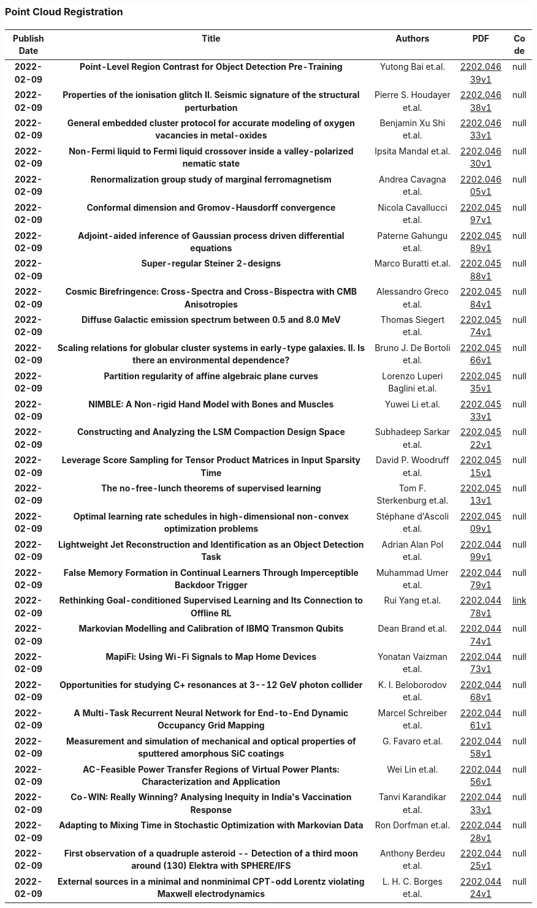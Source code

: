 ### Point Cloud Registration
|Publish Date|Title|Authors|PDF|Code|
| :---: | :---: | :---: | :---: | :---: |
|**2022-02-09**|**Point-Level Region Contrast for Object Detection Pre-Training**|Yutong Bai et.al.|[2202.04639v1](http://arxiv.org/abs/2202.04639v1)|null|
|**2022-02-09**|**Properties of the ionisation glitch II. Seismic signature of the structural perturbation**|Pierre S. Houdayer et.al.|[2202.04638v1](http://arxiv.org/abs/2202.04638v1)|null|
|**2022-02-09**|**General embedded cluster protocol for accurate modeling of oxygen vacancies in metal-oxides**|Benjamin Xu Shi et.al.|[2202.04633v1](http://arxiv.org/abs/2202.04633v1)|null|
|**2022-02-09**|**Non-Fermi liquid to Fermi liquid crossover inside a valley-polarized nematic state**|Ipsita Mandal et.al.|[2202.04630v1](http://arxiv.org/abs/2202.04630v1)|null|
|**2022-02-09**|**Renormalization group study of marginal ferromagnetism**|Andrea Cavagna et.al.|[2202.04605v1](http://arxiv.org/abs/2202.04605v1)|null|
|**2022-02-09**|**Conformal dimension and Gromov-Hausdorff convergence**|Nicola Cavallucci et.al.|[2202.04597v1](http://arxiv.org/abs/2202.04597v1)|null|
|**2022-02-09**|**Adjoint-aided inference of Gaussian process driven differential equations**|Paterne Gahungu et.al.|[2202.04589v1](http://arxiv.org/abs/2202.04589v1)|null|
|**2022-02-09**|**Super-regular Steiner 2-designs**|Marco Buratti et.al.|[2202.04588v1](http://arxiv.org/abs/2202.04588v1)|null|
|**2022-02-09**|**Cosmic Birefringence: Cross-Spectra and Cross-Bispectra with CMB Anisotropies**|Alessandro Greco et.al.|[2202.04584v1](http://arxiv.org/abs/2202.04584v1)|null|
|**2022-02-09**|**Diffuse Galactic emission spectrum between 0.5 and 8.0 MeV**|Thomas Siegert et.al.|[2202.04574v1](http://arxiv.org/abs/2202.04574v1)|null|
|**2022-02-09**|**Scaling relations for globular cluster systems in early-type galaxies. II. Is there an environmental dependence?**|Bruno J. De Bortoli et.al.|[2202.04566v1](http://arxiv.org/abs/2202.04566v1)|null|
|**2022-02-09**|**Partition regularity of affine algebraic plane curves**|Lorenzo Luperi Baglini et.al.|[2202.04535v1](http://arxiv.org/abs/2202.04535v1)|null|
|**2022-02-09**|**NIMBLE: A Non-rigid Hand Model with Bones and Muscles**|Yuwei Li et.al.|[2202.04533v1](http://arxiv.org/abs/2202.04533v1)|null|
|**2022-02-09**|**Constructing and Analyzing the LSM Compaction Design Space**|Subhadeep Sarkar et.al.|[2202.04522v1](http://arxiv.org/abs/2202.04522v1)|null|
|**2022-02-09**|**Leverage Score Sampling for Tensor Product Matrices in Input Sparsity Time**|David P. Woodruff et.al.|[2202.04515v1](http://arxiv.org/abs/2202.04515v1)|null|
|**2022-02-09**|**The no-free-lunch theorems of supervised learning**|Tom F. Sterkenburg et.al.|[2202.04513v1](http://arxiv.org/abs/2202.04513v1)|null|
|**2022-02-09**|**Optimal learning rate schedules in high-dimensional non-convex optimization problems**|Stéphane d'Ascoli et.al.|[2202.04509v1](http://arxiv.org/abs/2202.04509v1)|null|
|**2022-02-09**|**Lightweight Jet Reconstruction and Identification as an Object Detection Task**|Adrian Alan Pol et.al.|[2202.04499v1](http://arxiv.org/abs/2202.04499v1)|null|
|**2022-02-09**|**False Memory Formation in Continual Learners Through Imperceptible Backdoor Trigger**|Muhammad Umer et.al.|[2202.04479v1](http://arxiv.org/abs/2202.04479v1)|null|
|**2022-02-09**|**Rethinking Goal-conditioned Supervised Learning and Its Connection to Offline RL**|Rui Yang et.al.|[2202.04478v1](http://arxiv.org/abs/2202.04478v1)|[link](https://github.com/yangrui2015/awgcsl)|
|**2022-02-09**|**Markovian Modelling and Calibration of IBMQ Transmon Qubits**|Dean Brand et.al.|[2202.04474v1](http://arxiv.org/abs/2202.04474v1)|null|
|**2022-02-09**|**MapiFi: Using Wi-Fi Signals to Map Home Devices**|Yonatan Vaizman et.al.|[2202.04473v1](http://arxiv.org/abs/2202.04473v1)|null|
|**2022-02-09**|**Opportunities for studying C+ resonances at 3--12 GeV photon collider**|K. I. Beloborodov et.al.|[2202.04468v1](http://arxiv.org/abs/2202.04468v1)|null|
|**2022-02-09**|**A Multi-Task Recurrent Neural Network for End-to-End Dynamic Occupancy Grid Mapping**|Marcel Schreiber et.al.|[2202.04461v1](http://arxiv.org/abs/2202.04461v1)|null|
|**2022-02-09**|**Measurement and simulation of mechanical and optical properties of sputtered amorphous SiC coatings**|G. Favaro et.al.|[2202.04458v1](http://arxiv.org/abs/2202.04458v1)|null|
|**2022-02-09**|**AC-Feasible Power Transfer Regions of Virtual Power Plants: Characterization and Application**|Wei Lin et.al.|[2202.04456v1](http://arxiv.org/abs/2202.04456v1)|null|
|**2022-02-09**|**Co-WIN: Really Winning? Analysing Inequity in India's Vaccination Response**|Tanvi Karandikar et.al.|[2202.04433v1](http://arxiv.org/abs/2202.04433v1)|null|
|**2022-02-09**|**Adapting to Mixing Time in Stochastic Optimization with Markovian Data**|Ron Dorfman et.al.|[2202.04428v1](http://arxiv.org/abs/2202.04428v1)|null|
|**2022-02-09**|**First observation of a quadruple asteroid -- Detection of a third moon around (130) Elektra with SPHERE/IFS**|Anthony Berdeu et.al.|[2202.04425v1](http://arxiv.org/abs/2202.04425v1)|null|
|**2022-02-09**|**External sources in a minimal and nonminimal CPT-odd Lorentz violating Maxwell electrodynamics**|L. H. C. Borges et.al.|[2202.04424v1](http://arxiv.org/abs/2202.04424v1)|null|
